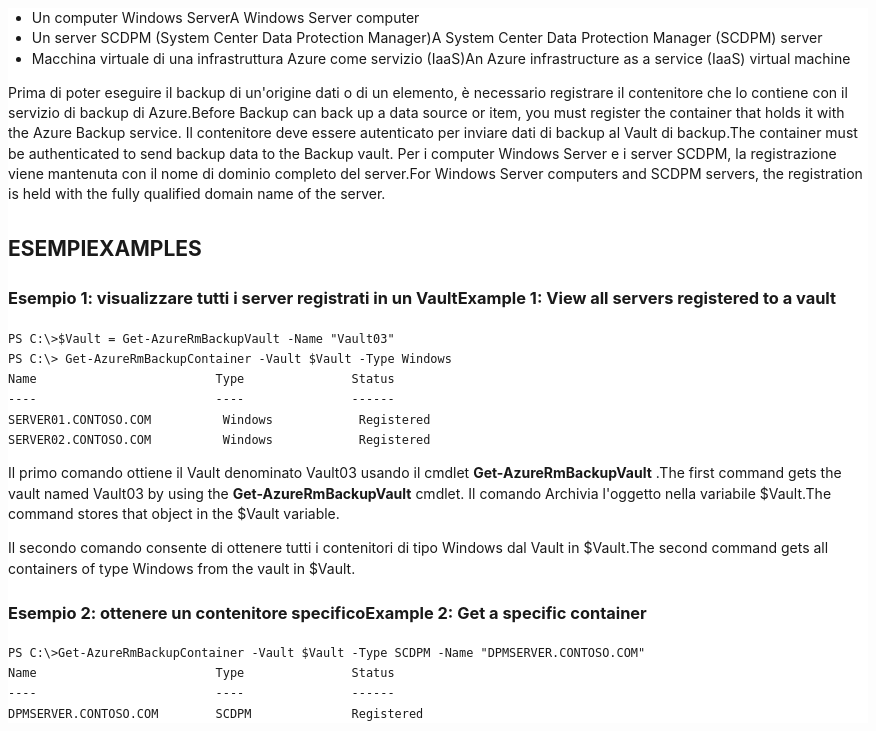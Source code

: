 - <span data-ttu-id="7ed8d-109">Un computer Windows Server</span><span class="sxs-lookup"><span data-stu-id="7ed8d-109">A Windows Server computer</span></span>
- <span data-ttu-id="7ed8d-110">Un server SCDPM (System Center Data Protection Manager)</span><span class="sxs-lookup"><span data-stu-id="7ed8d-110">A System Center Data Protection Manager (SCDPM) server</span></span> 
- <span data-ttu-id="7ed8d-111">Macchina virtuale di una infrastruttura Azure come servizio (IaaS)</span><span class="sxs-lookup"><span data-stu-id="7ed8d-111">An Azure infrastructure as a service (IaaS) virtual machine</span></span>

<span data-ttu-id="7ed8d-112">Prima di poter eseguire il backup di un'origine dati o di un elemento, è necessario registrare il contenitore che lo contiene con il servizio di backup di Azure.</span><span class="sxs-lookup"><span data-stu-id="7ed8d-112">Before Backup can back up a data source or item, you must register the container that holds it with the Azure Backup service.</span></span>
<span data-ttu-id="7ed8d-113">Il contenitore deve essere autenticato per inviare dati di backup al Vault di backup.</span><span class="sxs-lookup"><span data-stu-id="7ed8d-113">The container must be authenticated to send backup data to the Backup vault.</span></span>
<span data-ttu-id="7ed8d-114">Per i computer Windows Server e i server SCDPM, la registrazione viene mantenuta con il nome di dominio completo del server.</span><span class="sxs-lookup"><span data-stu-id="7ed8d-114">For Windows Server computers and SCDPM servers, the registration is held with the fully qualified domain name of the server.</span></span>

## <span data-ttu-id="7ed8d-115">ESEMPI</span><span class="sxs-lookup"><span data-stu-id="7ed8d-115">EXAMPLES</span></span>

### <span data-ttu-id="7ed8d-116">Esempio 1: visualizzare tutti i server registrati in un Vault</span><span class="sxs-lookup"><span data-stu-id="7ed8d-116">Example 1: View all servers registered to a vault</span></span>
```
PS C:\>$Vault = Get-AzureRmBackupVault -Name "Vault03"
PS C:\> Get-AzureRmBackupContainer -Vault $Vault -Type Windows
Name                         Type               Status
----                         ----               ------
SERVER01.CONTOSO.COM          Windows            Registered
SERVER02.CONTOSO.COM          Windows            Registered
```

<span data-ttu-id="7ed8d-117">Il primo comando ottiene il Vault denominato Vault03 usando il cmdlet **Get-AzureRmBackupVault** .</span><span class="sxs-lookup"><span data-stu-id="7ed8d-117">The first command gets the vault named Vault03 by using the **Get-AzureRmBackupVault** cmdlet.</span></span>
<span data-ttu-id="7ed8d-118">Il comando Archivia l'oggetto nella variabile $Vault.</span><span class="sxs-lookup"><span data-stu-id="7ed8d-118">The command stores that object in the $Vault variable.</span></span>

<span data-ttu-id="7ed8d-119">Il secondo comando consente di ottenere tutti i contenitori di tipo Windows dal Vault in $Vault.</span><span class="sxs-lookup"><span data-stu-id="7ed8d-119">The second command gets all containers of type Windows from the vault in $Vault.</span></span>

### <span data-ttu-id="7ed8d-120">Esempio 2: ottenere un contenitore specifico</span><span class="sxs-lookup"><span data-stu-id="7ed8d-120">Example 2: Get a specific container</span></span>
```
PS C:\>Get-AzureRmBackupContainer -Vault $Vault -Type SCDPM -Name "DPMSERVER.CONTOSO.COM"
Name                         Type               Status
----                         ----               ------
DPMSERVER.CONTOSO.COM        SCDPM              Registered
```

